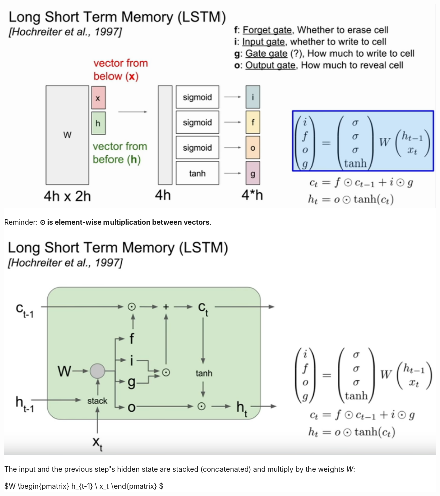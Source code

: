 ![img](./img/rnn-lstm-gates.png)

Reminder: __$\odot$ is element-wise multiplication between vectors__.

![img](./img/rnn-lstm-scheme.png)

The input and the previous step's hidden state are stacked (concatenated) and multiply by the weights $W$:

$W \begin{pmatrix}
h_{t-1} \\
x_t
\end{pmatrix}
$
